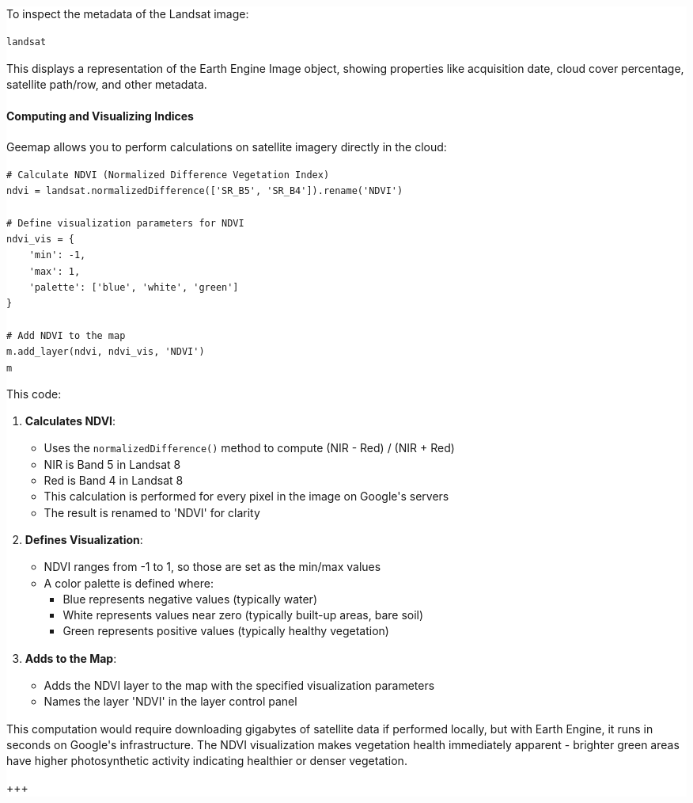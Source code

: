 To inspect the metadata of the Landsat image:

```{code-cell} ipython3
landsat
```

This displays a representation of the Earth Engine Image object, showing properties like acquisition date, cloud cover percentage, satellite path/row, and other metadata.

#### Computing and Visualizing Indices

Geemap allows you to perform calculations on satellite imagery directly in the cloud:

```{code-cell} ipython3
# Calculate NDVI (Normalized Difference Vegetation Index)
ndvi = landsat.normalizedDifference(['SR_B5', 'SR_B4']).rename('NDVI')

# Define visualization parameters for NDVI
ndvi_vis = {
    'min': -1,
    'max': 1,
    'palette': ['blue', 'white', 'green']
}

# Add NDVI to the map
m.add_layer(ndvi, ndvi_vis, 'NDVI')
m
```

This code:

1. **Calculates NDVI**:

   - Uses the `normalizedDifference()` method to compute (NIR - Red) / (NIR + Red)
   - NIR is Band 5 in Landsat 8
   - Red is Band 4 in Landsat 8
   - This calculation is performed for every pixel in the image on Google's servers
   - The result is renamed to 'NDVI' for clarity

2. **Defines Visualization**:

   - NDVI ranges from -1 to 1, so those are set as the min/max values
   - A color palette is defined where:
     - Blue represents negative values (typically water)
     - White represents values near zero (typically built-up areas, bare soil)
     - Green represents positive values (typically healthy vegetation)

3. **Adds to the Map**:
   - Adds the NDVI layer to the map with the specified visualization parameters
   - Names the layer 'NDVI' in the layer control panel

This computation would require downloading gigabytes of satellite data if performed locally, but with Earth Engine, it runs in seconds on Google's infrastructure. The NDVI visualization makes vegetation health immediately apparent - brighter green areas have higher photosynthetic activity indicating healthier or denser vegetation.

+++
